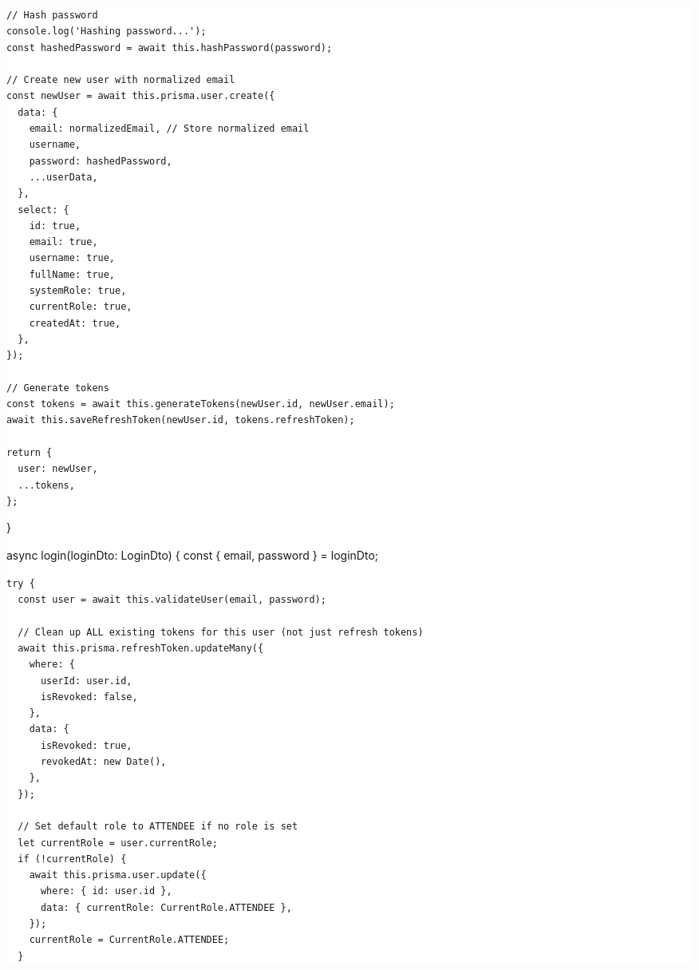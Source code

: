     // Hash password
    console.log('Hashing password...');
    const hashedPassword = await this.hashPassword(password);

    // Create new user with normalized email
    const newUser = await this.prisma.user.create({
      data: {
        email: normalizedEmail, // Store normalized email
        username,
        password: hashedPassword,
        ...userData,
      },
      select: {
        id: true,
        email: true,
        username: true,
        fullName: true,
        systemRole: true,
        currentRole: true,
        createdAt: true,
      },
    });

    // Generate tokens
    const tokens = await this.generateTokens(newUser.id, newUser.email);
    await this.saveRefreshToken(newUser.id, tokens.refreshToken);

    return {
      user: newUser,
      ...tokens,
    };
  }

  async login(loginDto: LoginDto) {
    const { email, password } = loginDto;

    try {
      const user = await this.validateUser(email, password);

      // Clean up ALL existing tokens for this user (not just refresh tokens)
      await this.prisma.refreshToken.updateMany({
        where: {
          userId: user.id,
          isRevoked: false,
        },
        data: {
          isRevoked: true,
          revokedAt: new Date(),
        },
      });

      // Set default role to ATTENDEE if no role is set
      let currentRole = user.currentRole;
      if (!currentRole) {
        await this.prisma.user.update({
          where: { id: user.id },
          data: { currentRole: CurrentRole.ATTENDEE },
        });
        currentRole = CurrentRole.ATTENDEE;
      }
